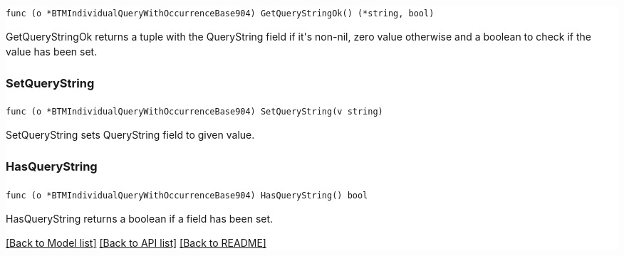 `func (o *BTMIndividualQueryWithOccurrenceBase904) GetQueryStringOk() (*string, bool)`

GetQueryStringOk returns a tuple with the QueryString field if it's non-nil, zero value otherwise
and a boolean to check if the value has been set.

### SetQueryString

`func (o *BTMIndividualQueryWithOccurrenceBase904) SetQueryString(v string)`

SetQueryString sets QueryString field to given value.

### HasQueryString

`func (o *BTMIndividualQueryWithOccurrenceBase904) HasQueryString() bool`

HasQueryString returns a boolean if a field has been set.


[[Back to Model list]](../README.md#documentation-for-models) [[Back to API list]](../README.md#documentation-for-api-endpoints) [[Back to README]](../README.md)


